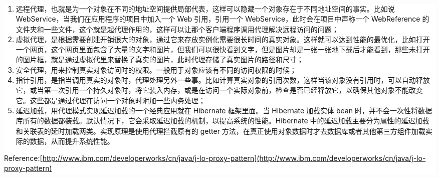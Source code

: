 1. 远程代理，也就是为一个对象在不同的地址空间提供局部代表，这样可以隐藏一个对象存在于不同地址空间的事实。比如说 WebService，当我们在应用程序的项目中加入一个 Web 引用，引用一个 WebService，此时会在项目中声称一个 WebReference 的文件夹和一些文件，这个就是起代理作用的，这样可以让那个客户端程序调用代理解决远程访问的问题；
2. 虚拟代理，是根据需要创建开销很大的对象，通过它来存放实例化需要很长时间的真实对象。这样就可以达到性能的最优化，比如打开一个网页，这个网页里面包含了大量的文字和图片，但我们可以很快看到文字，但是图片却是一张一张地下载后才能看到，那些未打开的图片框，就是通过虚拟代里来替换了真实的图片，此时代理存储了真实图片的路径和尺寸；
3. 安全代理，用来控制真实对象访问时的权限。一般用于对象应该有不同的访问权限的时候；
4. 指针引用，是指当调用真实的对象时，代理处理另外一些事。比如计算真实对象的引用次数，这样当该对象没有引用时，可以自动释放它，或当第一次引用一个持久对象时，将它装入内存，或是在访问一个实际对象前，检查是否已经释放它，以确保其他对象不能改变它。这些都是通过代理在访问一个对象时附加一些内务处理；
5. 延迟加载，用代理模式实现延迟加载的一个经典应用就在 Hibernate 框架里面。当 Hibernate 加载实体 bean 时，并不会一次性将数据库所有的数据都装载。默认情况下，它会采取延迟加载的机制，以提高系统的性能。Hibernate 中的延迟加载主要分为属性的延迟加载和关联表的延时加载两类。实现原理是使用代理拦截原有的 getter 方法，在真正使用对象数据时才去数据库或者其他第三方组件加载实际的数据，从而提升系统性能。

Reference:[http://www.ibm.com/developerworks/cn/java/j-lo-proxy-pattern](http://www.ibm.com/developerworks/cn/java/j-lo-proxy-pattern)